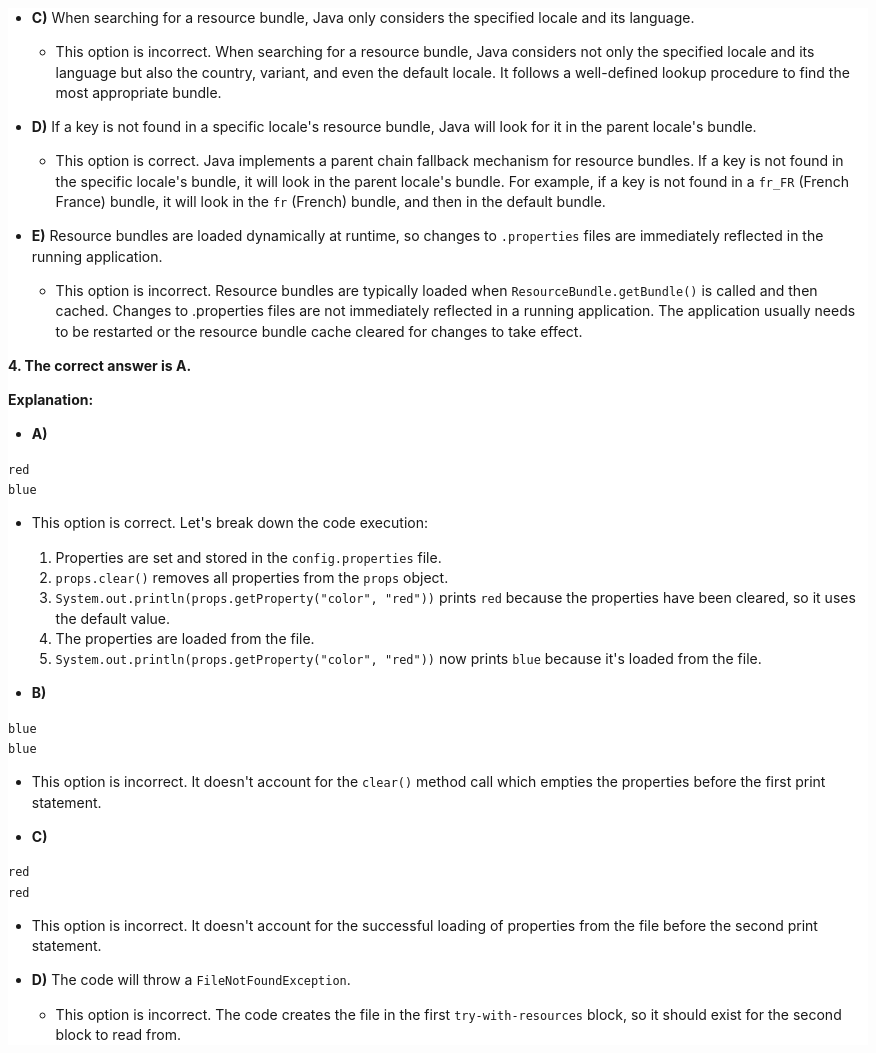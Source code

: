 - **C)** When searching for a resource bundle, Java only considers the specified locale and its language.
  - This option is incorrect. When searching for a resource bundle, Java considers not only the specified locale and its language but also the country, variant, and even the default locale. It follows a well-defined lookup procedure to find the most appropriate bundle.

- **D)** If a key is not found in a specific locale's resource bundle, Java will look for it in the parent locale's bundle.
  - This option is correct. Java implements a parent chain fallback mechanism for resource bundles. If a key is not found in the specific locale's bundle, it will look in the parent locale's bundle. For example, if a key is not found in a `fr_FR` (French France) bundle, it will look in the `fr` (French) bundle, and then in the default bundle.

- **E)** Resource bundles are loaded dynamically at runtime, so changes to `.properties` files are immediately reflected in the running application.
  - This option is incorrect. Resource bundles are typically loaded when `ResourceBundle.getBundle()` is called and then cached. Changes to .properties files are not immediately reflected in a running application. The application usually needs to be restarted or the resource bundle cache cleared for changes to take effect.


**4. The correct answer is A.**

**Explanation:**

- **A)** 
```
red
blue
```
  - This option is correct. Let's break down the code execution:
      1. Properties are set and stored in the `config.properties` file.
      2. `props.clear()` removes all properties from the `props` object.
      3. `System.out.println(props.getProperty("color", "red"))` prints `red` because the properties have been cleared, so it uses the default value.
      4. The properties are loaded from the file.
      5. `System.out.println(props.getProperty("color", "red"))` now prints `blue` because it's loaded from the file.

- **B)** 
```
blue
blue
```
  - This option is incorrect. It doesn't account for the `clear()` method call which empties the properties before the first print statement.

- **C)** 
```
red
red
```
  - This option is incorrect. It doesn't account for the successful loading of properties from the file before the second print statement.

- **D)** The code will throw a `FileNotFoundException`.
  - This option is incorrect. The code creates the file in the first `try-with-resources` block, so it should exist for the second block to read from.
